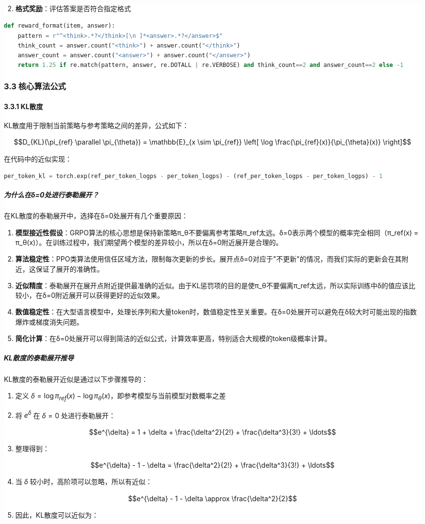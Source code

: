 2. **格式奖励**：评估答案是否符合指定格式
```python
def reward_format(item, answer):
    pattern = r"^<think>.*?</think>[\n ]*<answer>.*?</answer>$"
    think_count = answer.count("<think>") + answer.count("</think>")
    answer_count = answer.count("<answer>") + answer.count("</answer>")
    return 1.25 if re.match(pattern, answer, re.DOTALL | re.VERBOSE) and think_count==2 and answer_count==2 else -1
```

### 3.3 核心算法公式

#### 3.3.1 KL散度

KL散度用于限制当前策略与参考策略之间的差异，公式如下：

$$D_{KL}(\pi_{ref} \parallel \pi_{\theta}) = \mathbb{E}_{x \sim \pi_{ref}} \left[ \log \frac{\pi_{ref}(x)}{\pi_{\theta}(x)} \right]$$

在代码中的近似实现：

```python
per_token_kl = torch.exp(ref_per_token_logps - per_token_logps) - (ref_per_token_logps - per_token_logps) - 1
```

##### 为什么在δ=0处进行泰勒展开？

在KL散度的泰勒展开中，选择在δ=0处展开有几个重要原因：

1. **模型接近性假设**：GRPO算法的核心思想是保持新策略π_θ不要偏离参考策略π_ref太远。δ=0表示两个模型的概率完全相同（π_ref(x) = π_θ(x)）。在训练过程中，我们期望两个模型的差异较小，所以在δ=0附近展开是合理的。

2. **算法稳定性**：PPO类算法使用信任区域方法，限制每次更新的步长。展开点δ=0对应于"不更新"的情况，而我们实际的更新会在其附近，这保证了展开的准确性。

3. **近似精度**：泰勒展开在展开点附近提供最准确的近似。由于KL惩罚项的目的是使π_θ不要偏离π_ref太远，所以实际训练中δ的值应该比较小，在δ=0附近展开可以获得更好的近似效果。

4. **数值稳定性**：在大型语言模型中，处理长序列和大量token时，数值稳定性至关重要。在δ=0处展开可以避免在δ较大时可能出现的指数爆炸或梯度消失问题。

5. **简化计算**：在δ=0处展开可以得到简洁的近似公式，计算效率更高，特别适合大规模的token级概率计算。

##### KL散度的泰勒展开推导

KL散度的泰勒展开近似是通过以下步骤推导的：

1. 定义 $\delta = \log \pi_{ref}(x) - \log \pi_{\theta}(x)$，即参考模型与当前模型对数概率之差

2. 将 $e^{\delta}$ 在 $\delta=0$ 处进行泰勒展开：

$$e^{\delta} = 1 + \delta + \frac{\delta^2}{2!} + \frac{\delta^3}{3!} + \ldots$$

3. 整理得到：

$$e^{\delta} - 1 - \delta = \frac{\delta^2}{2!} + \frac{\delta^3}{3!} + \ldots$$

4. 当 $\delta$ 较小时，高阶项可以忽略，所以有近似：

$$e^{\delta} - 1 - \delta \approx \frac{\delta^2}{2}$$

5. 因此，KL散度可以近似为：
